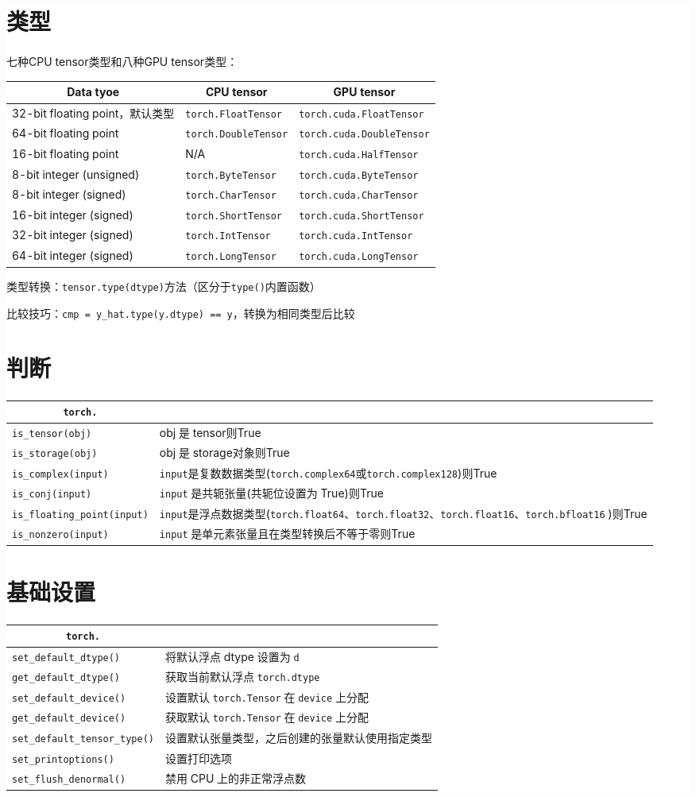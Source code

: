 # 类型

七种CPU tensor类型和八种GPU tensor类型：

| Data tyoe                  | CPU tensor           | GPU tensor                |
| -------------------------- | -------------------- | ------------------------- |
| 32-bit floating point，默认类型 | `torch.FloatTensor`  | `torch.cuda.FloatTensor`  |
| 64-bit floating point      | `torch.DoubleTensor` | `torch.cuda.DoubleTensor` |
| 16-bit floating point      | N/A                  | `torch.cuda.HalfTensor`   |
| 8-bit integer (unsigned)   | `torch.ByteTensor`   | `torch.cuda.ByteTensor`   |
| 8-bit integer (signed)     | `torch.CharTensor`   | `torch.cuda.CharTensor`   |
| 16-bit integer (signed)    | `torch.ShortTensor`  | `torch.cuda.ShortTensor`  |
| 32-bit integer (signed)    | `torch.IntTensor`    | `torch.cuda.IntTensor`    |
| 64-bit integer (signed)    | `torch.LongTensor`   | `torch.cuda.LongTensor`   |

类型转换：`tensor.type(dtype)`方法（区分于`type()`内置函数）

比较技巧：`cmp = y_hat.type(y.dtype) == y`，转换为相同类型后比较

# 判断

| `torch.`                   |                                                              |
| -------------------------- | ------------------------------------------------------------ |
| `is_tensor(obj)`           | obj 是 tensor则True                                          |
| `is_storage(obj)`          | obj 是 storage对象则True                                     |
| `is_complex(input)`        | `input`是复数数据类型(`torch.complex64`或`torch.complex128`)则True |
| `is_conj(input)`           | `input` 是共轭张量(共轭位设置为 True)则True                  |
| `is_floating_point(input)` | `input`是浮点数据类型(`torch.float64`、`torch.float32`、`torch.float16`、`torch.bfloat16` )则True |
| `is_nonzero(input)`        | `input` 是单元素张量且在类型转换后不等于零则True             |

# 基础设置

| `torch.`                    |                                                  |
| --------------------------- | ------------------------------------------------ |
| `set_default_dtype()`       | 将默认浮点 dtype 设置为 `d`                      |
| `get_default_dtype()`       | 获取当前默认浮点 `torch.dtype`                   |
| `set_default_device()`      | 设置默认 `torch.Tensor` 在 `device` 上分配       |
| `get_default_device()`      | 获取默认 `torch.Tensor` 在 `device` 上分配       |
| `set_default_tensor_type()` | 设置默认张量类型，之后创建的张量默认使用指定类型 |
| `set_printoptions()`        | 设置打印选项                                     |
| `set_flush_denormal()`      | 禁用 CPU 上的非正常浮点数                        |
